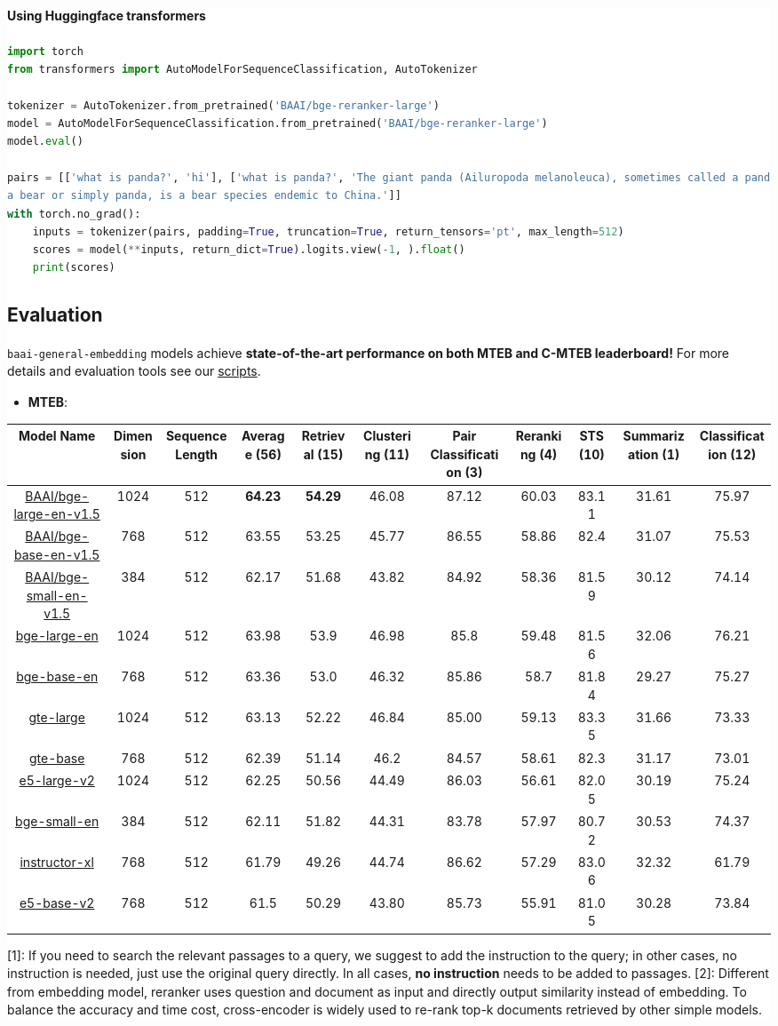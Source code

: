 
#### Using Huggingface transformers

```python
import torch
from transformers import AutoModelForSequenceClassification, AutoTokenizer

tokenizer = AutoTokenizer.from_pretrained('BAAI/bge-reranker-large')
model = AutoModelForSequenceClassification.from_pretrained('BAAI/bge-reranker-large')
model.eval()

pairs = [['what is panda?', 'hi'], ['what is panda?', 'The giant panda (Ailuropoda melanoleuca), sometimes called a panda bear or simply panda, is a bear species endemic to China.']]
with torch.no_grad():
    inputs = tokenizer(pairs, padding=True, truncation=True, return_tensors='pt', max_length=512)
    scores = model(**inputs, return_dict=True).logits.view(-1, ).float()
    print(scores)
```

## Evaluation  

`baai-general-embedding` models achieve **state-of-the-art performance on both MTEB and C-MTEB leaderboard!**
For more details and evaluation tools see our [scripts](https://github.com/FlagOpen/FlagEmbedding/blob/master/C_MTEB/README.md). 

- **MTEB**:   

| Model Name |  Dimension | Sequence Length | Average (56) | Retrieval (15) |Clustering (11) | Pair Classification (3) | Reranking (4) |  STS (10) | Summarization (1) | Classification (12) |
|:----:|:---:|:---:|:---:|:---:|:---:|:---:|:---:|:---:|:---:|:---:|
| [BAAI/bge-large-en-v1.5](https://huggingface.co/BAAI/bge-large-en-v1.5) | 1024 | 512 |  **64.23** | **54.29** |  46.08 | 87.12 | 60.03 | 83.11 | 31.61 | 75.97 |  
| [BAAI/bge-base-en-v1.5](https://huggingface.co/BAAI/bge-base-en-v1.5) |  768 | 512 | 63.55 | 53.25 |   45.77 | 86.55 | 58.86 | 82.4 | 31.07 | 75.53 |  
| [BAAI/bge-small-en-v1.5](https://huggingface.co/BAAI/bge-small-en-v1.5) |  384 | 512 | 62.17 |51.68 | 43.82 |  84.92 | 58.36 | 81.59 | 30.12 | 74.14 |  
| [bge-large-en](https://huggingface.co/BAAI/bge-large-en) |  1024 | 512 | 63.98 |  53.9 | 46.98 | 85.8 | 59.48 | 81.56 | 32.06 | 76.21 | 
| [bge-base-en](https://huggingface.co/BAAI/bge-base-en) |  768 | 512 |  63.36 | 53.0 | 46.32 | 85.86 | 58.7 | 81.84 | 29.27 | 75.27 | 
| [gte-large](https://huggingface.co/thenlper/gte-large) |  1024 | 512 | 63.13 | 52.22 | 46.84 | 85.00 | 59.13 | 83.35 | 31.66 | 73.33 |
| [gte-base](https://huggingface.co/thenlper/gte-base) 	|  768 | 512 | 62.39 | 51.14 | 46.2 | 84.57 | 58.61 | 82.3 | 31.17 | 73.01 |
| [e5-large-v2](https://huggingface.co/intfloat/e5-large-v2) |  1024| 512 | 62.25 | 50.56 | 44.49 | 86.03 | 56.61 | 82.05 | 30.19 | 75.24 |
| [bge-small-en](https://huggingface.co/BAAI/bge-small-en) |  384 | 512 | 62.11 |  51.82 | 44.31 | 83.78 | 57.97 | 80.72 | 30.53 | 74.37 |  
| [instructor-xl](https://huggingface.co/hkunlp/instructor-xl) |  768 | 512 | 61.79 | 49.26 | 44.74 | 86.62 | 57.29 | 83.06 | 32.32 | 61.79 |
| [e5-base-v2](https://huggingface.co/intfloat/e5-base-v2) |  768 | 512 | 61.5 | 50.29 | 43.80 | 85.73 | 55.91 | 81.05 | 30.28 | 73.84 |


[1\]: If you need to search the relevant passages to a query, we suggest to add the instruction to the query; in other cases, no instruction is needed, just use the original query directly. In all cases, **no instruction** needs to be added to passages.
[2\]: Different from embedding model, reranker uses question and document as input and directly output similarity instead of embedding. To balance the accuracy and time cost, cross-encoder is widely used to re-rank top-k documents retrieved by other simple models. 